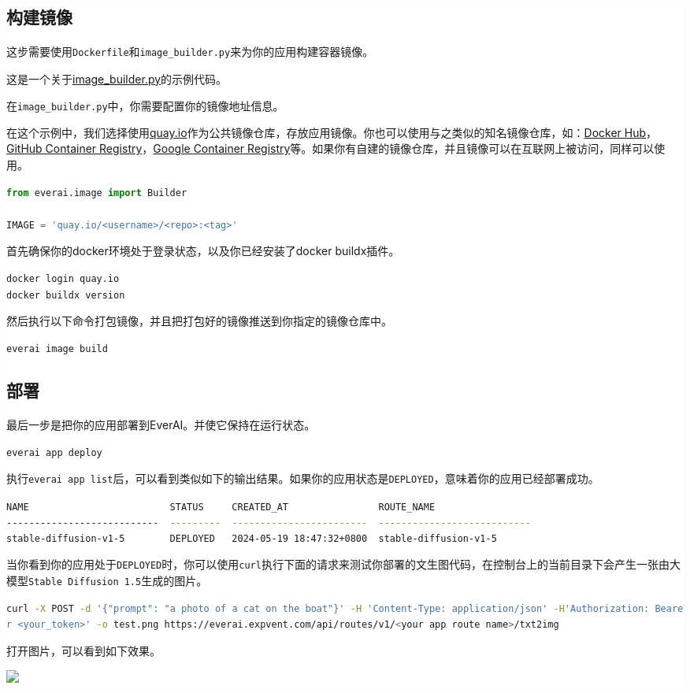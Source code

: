 ## 构建镜像

这步需要使用`Dockerfile`和`image_builder.py`来为你的应用构建容器镜像。  

这是一个关于[image_builder.py](https://github.com/everai-example/stable-diffusion-v1-5-with-private-volume/blob/main/image_builder.py)的示例代码。  

在`image_builder.py`中，你需要配置你的镜像地址信息。  

在这个示例中，我们选择使用[quay.io](https://quay.io/)作为公共镜像仓库，存放应用镜像。你也可以使用与之类似的知名镜像仓库，如：[Docker Hub](https://hub.docker.com/)，[GitHub Container Registry](https://docs.github.com/en/packages/working-with-a-github-packages-registry/working-with-the-container-registry)，[Google Container Registry](https://cloud.google.com/artifact-registry)等。如果你有自建的镜像仓库，并且镜像可以在互联网上被访问，同样可以使用。  

```python
from everai.image import Builder

IMAGE = 'quay.io/<username>/<repo>:<tag>'
```

首先确保你的docker环境处于登录状态，以及你已经安装了docker buildx插件。  
```bash
docker login quay.io
docker buildx version
```

然后执行以下命令打包镜像，并且把打包好的镜像推送到你指定的镜像仓库中。  
```bash
everai image build
```

## 部署

最后一步是把你的应用部署到EverAI。并使它保持在运行状态。  
```bash
everai app deploy
```

执行`everai app list`后，可以看到类似如下的输出结果。如果你的应用状态是`DEPLOYED`，意味着你的应用已经部署成功。  
```bash
NAME                         STATUS     CREATED_AT                ROUTE_NAME
---------------------------  ---------  ------------------------  ---------------------------
stable-diffusion-v1-5        DEPLOYED   2024-05-19 18:47:32+0800  stable-diffusion-v1-5
```

当你看到你的应用处于`DEPLOYED`时，你可以使用`curl`执行下面的请求来测试你部署的文生图代码，在控制台上的当前目录下会产生一张由大模型`Stable Diffusion 1.5`生成的图片。 

```bash
curl -X POST -d '{"prompt": "a photo of a cat on the boat"}' -H 'Content-Type: application/json' -H'Authorization: Bearer <your_token>' -o test.png https://everai.expvent.com/api/routes/v1/<your app route name>/txt2img
```

打开图片，可以看到如下效果。

<img src="https://expvent.com.cn:1111/evfiles/v1/expvent/public/everai-documentation/demo-cat.png" width = "512" />
